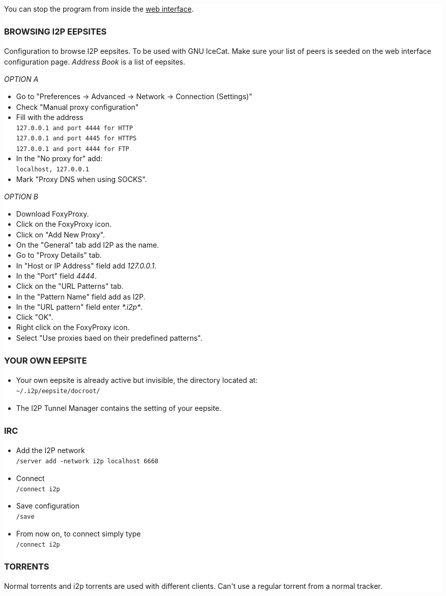 You can stop the program from inside the [web interface](http://localhost:7657/home).

### BROWSING I2P EEPSITES
Configuration to browse I2P eepsites. To be used with GNU IceCat. Make sure your list of peers is seeded on the web interface configuration page.  _Address Book_ is a list of eepsites.

_OPTION A_
* Go to "Preferences -> Advanced -> Network -> Connection (Settings)"
* Check "Manual proxy configuration"
* Fill with the address  
`127.0.0.1 and port 4444 for HTTP`  
`127.0.0.1 and port 4445 for HTTPS`  
`127.0.0.1 and port 4444 for FTP`  
* In the "No proxy for" add:  
`localhost, 127.0.0.1`  
* Mark "Proxy DNS when using SOCKS".  

_OPTION B_
* Download FoxyProxy.
* Click on the FoxyProxy icon.
* Click on "Add New Proxy".
* On the "General" tab add I2P as the name.
* Go to "Proxy Details" tab.
* In "Host or IP Address" field add _127.0.0.1_.
* In the "Port" field _4444_.
* Click on the "URL Patterns" tab.
* In the "Pattern Name" field add as I2P.
* In the "URL pattern" field enter _\*.i2p\*_.
* Click "OK".
* Right click on the FoxyProxy icon.
* Select "Use proxies baed on their predefined patterns".

### YOUR OWN EEPSITE
* Your own eepsite is already active but invisible, the directory located at:  
`~/.i2p/eepsite/docroot/`  

* The I2P Tunnel Manager contains the setting of your eepsite.

### IRC

* Add the I2P network  
`/server add -network i2p localhost 6668`  
* Connect  
`/connect i2p`  
* Save configuration  
`/save`  

* From now on, to connect simply type  
`/connect i2p`  

### TORRENTS
Normal torrents and i2p torrents are used with different clients. Can't use a regular torrent from a normal tracker.  

